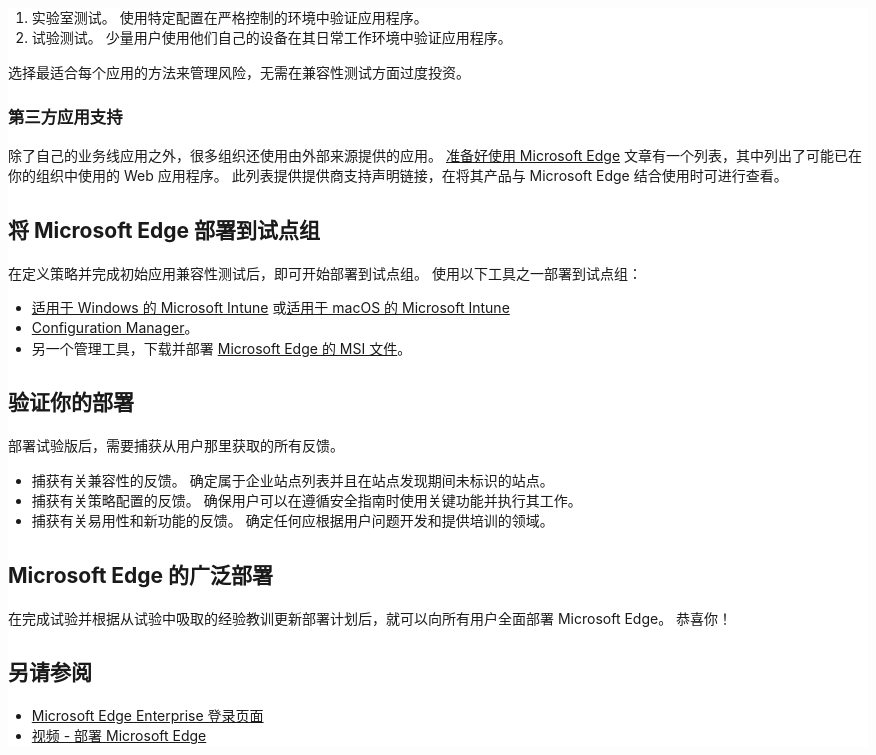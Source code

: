 1. 实验室测试。 使用特定配置在严格控制的环境中验证应用程序。
2. 试验测试。 少量用户使用他们自己的设备在其日常工作环境中验证应用程序。

选择最适合每个应用的方法来管理风险，无需在兼容性测试方面过度投资。

### <a name="third-party-app-support"></a>第三方应用支持

除了自己的业务线应用之外，很多组织还使用由外部来源提供的应用。 [准备好使用 Microsoft Edge](deploy-edge-ready-for-edge.md) 文章有一个列表，其中列出了可能已在你的组织中使用的 Web 应用程序。 此列表提供提供商支持声明链接，在将其产品与 Microsoft Edge 结合使用时可进行查看。

## <a name="deploy-microsoft-edge-to-a-pilot-group"></a>将 Microsoft Edge 部署到试点组

在定义策略并完成初始应用兼容性测试后，即可开始部署到试点组。 使用以下工具之一部署到试点组：

- [适用于 Windows 的 Microsoft Intune](/intune/apps/apps-windows-edge?bc=https%3a%2f%2fdocs.microsoft.com%2fDeployEdge%2fbreadcrumb%2ftoc.json&toc=https%3a%2f%2fdocs.microsoft.com%2fDeployEdge%2ftoc.json) 或[适用于 macOS 的 Microsoft Intune](/intune/apps/apps-edge-macos?bc=https%3a%2f%2fdocs.microsoft.com%2fDeployEdge%2fbreadcrumb%2ftoc.json&toc=https%3a%2f%2fdocs.microsoft.com%2fDeployEdge%2ftoc.json)
- [Configuration Manager](./deploy-edge-with-configuration-manager.md)。
- 另一个管理工具，下载并部署 [Microsoft Edge 的 MSI 文件](https://www.microsoftedgeinsider.com/enterprise)。

## <a name="validate-your-deployment"></a>验证你的部署

部署试验版后，需要捕获从用户那里获取的所有反馈。

- 捕获有关兼容性的反馈。 确定属于企业站点列表并且在站点发现期间未标识的站点。
- 捕获有关策略配置的反馈。 确保用户可以在遵循安全指南时使用关键功能并执行其工作。
- 捕获有关易用性和新功能的反馈。 确定任何应根据用户问题开发和提供培训的领域。

## <a name="broad-deployment-of-microsoft-edge"></a>Microsoft Edge 的广泛部署

在完成试验并根据从试验中吸取的经验教训更新部署计划后，就可以向所有用户全面部署 Microsoft Edge。  恭喜你！

## <a name="see-also"></a>另请参阅

- [Microsoft Edge Enterprise 登录页面](https://aka.ms/EdgeEnterprise)
- [视频 - 部署 Microsoft Edge](microsoft-edge-video-deploy.md)
